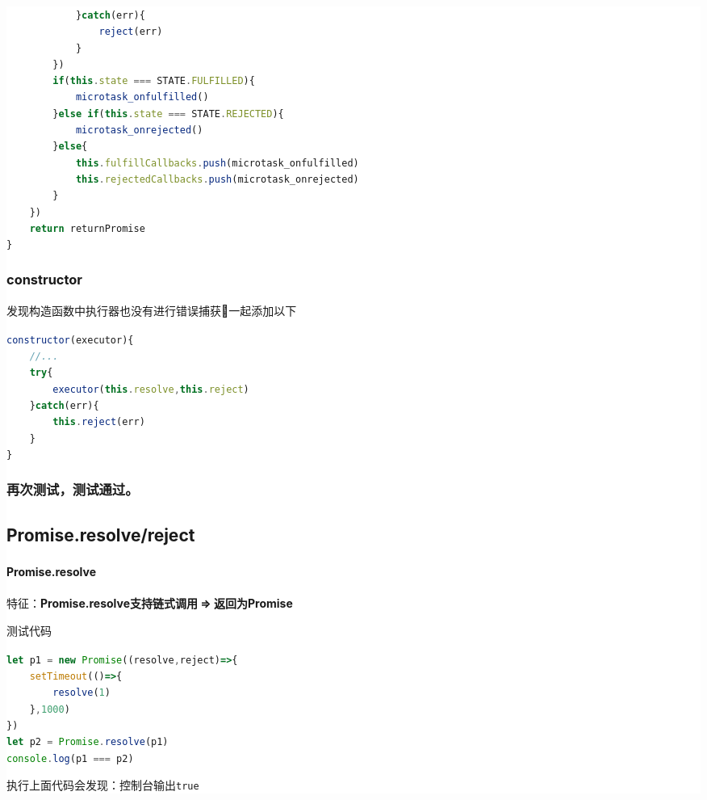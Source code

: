 ```javascript
            }catch(err){
                reject(err)
            }
        })
        if(this.state === STATE.FULFILLED){
            microtask_onfulfilled()
        }else if(this.state === STATE.REJECTED){
            microtask_onrejected()
        }else{
            this.fulfillCallbacks.push(microtask_onfulfilled)
            this.rejectedCallbacks.push(microtask_onrejected)
        }
    })
    return returnPromise
}
```

### constructor

发现构造函数中执行器也没有进行错误捕获🙈一起添加以下

```javascript
constructor(executor){
	//...
    try{
        executor(this.resolve,this.reject)
    }catch(err){
        this.reject(err)
    }
}
```

### 再次测试，测试通过。

## Promise.resolve/reject

#### Promise.resolve

特征：**Promise.resolve支持链式调用 => 返回为Promise**

测试代码

```javascript
let p1 = new Promise((resolve,reject)=>{
	setTimeout(()=>{
        resolve(1)
    },1000)
})
let p2 = Promise.resolve(p1)
console.log(p1 === p2)
```

执行上面代码会发现：控制台输出`true`

